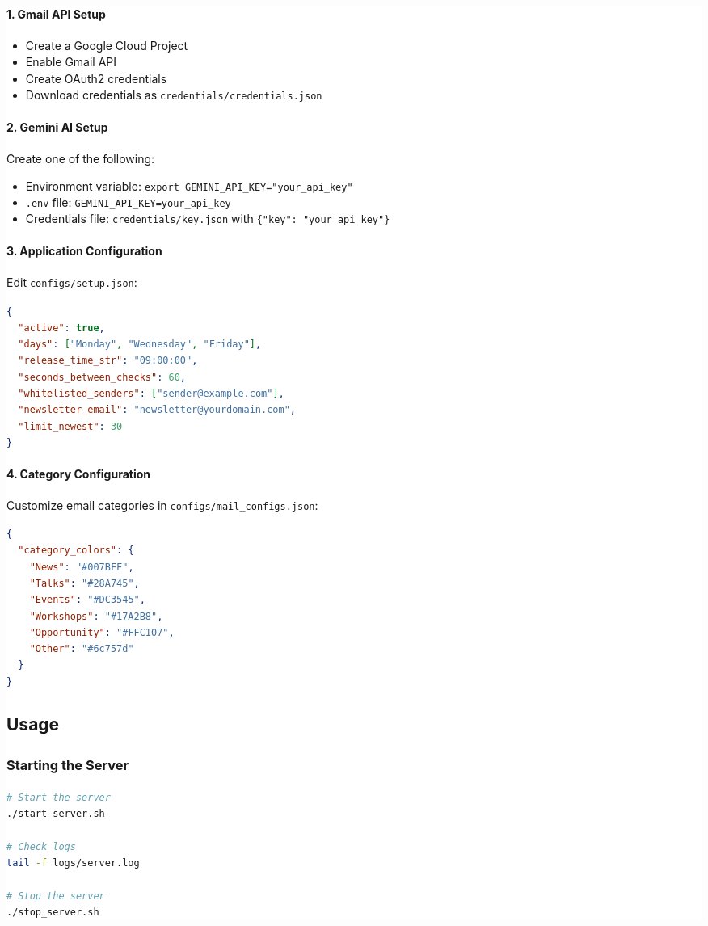 #### 1. **Gmail API Setup**
   - Create a Google Cloud Project
   - Enable Gmail API
   - Create OAuth2 credentials
   - Download credentials as `credentials/credentials.json`

#### 2. **Gemini AI Setup**
   Create one of the following:
   - Environment variable: `export GEMINI_API_KEY="your_api_key"`
   - `.env` file: `GEMINI_API_KEY=your_api_key`
   - Credentials file: `credentials/key.json` with `{"key": "your_api_key"}`

#### 3. **Application Configuration**
   Edit `configs/setup.json`:
   ```json
   {
     "active": true,
     "days": ["Monday", "Wednesday", "Friday"],
     "release_time_str": "09:00:00",
     "seconds_between_checks": 60,
     "whitelisted_senders": ["sender@example.com"],
     "newsletter_email": "newsletter@yourdomain.com",
     "limit_newest": 30
   }
   ```

#### 4. **Category Configuration**
   Customize email categories in `configs/mail_configs.json`:
   ```json
   {
     "category_colors": {
       "News": "#007BFF",
       "Talks": "#28A745",
       "Events": "#DC3545",
       "Workshops": "#17A2B8",
       "Opportunity": "#FFC107",
       "Other": "#6c757d"
     }
   }
   ```

## Usage

### Starting the Server

```bash
# Start the server
./start_server.sh

# Check logs
tail -f logs/server.log

# Stop the server
./stop_server.sh
```
